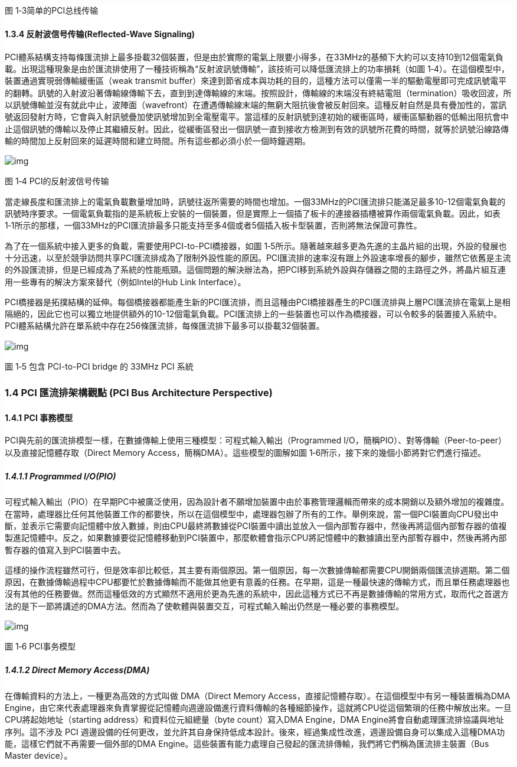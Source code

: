 图 1‑3简单的PCI总线传输

#### 1.3.4     反射波信号传输(Reflected-Wave Signaling)

PCI體系結構支持每條匯流排上最多掛載32個裝置，但是由於實際的電氣上限要小得多，在33MHz的基頻下大約可以支持10到12個電氣負載。出現這種現象是由於匯流排使用了一種技術稱為“反射波訊號傳輸”，該技術可以降低匯流排上的功率損耗（如圖 1‑4）。在這個模型中，裝置通過實現弱傳輸緩衝區（weak transmit buffer）來達到節省成本與功耗的目的，這種方法可以僅需一半的驅動電壓即可完成訊號電平的翻轉。訊號的入射波沿著傳輸線傳輸下去，直到到達傳輸線的末端。按照設計，傳輸線的末端沒有終結電阻（termination）吸收回波，所以訊號傳輸並沒有就此中止，波陣面（wavefront）在遭遇傳輸線末端的無窮大阻抗後會被反射回來。這種反射自然是具有疊加性的，當訊號返回發射方時，它會與入射訊號疊加使訊號增加到全電壓電平。當這樣的反射訊號到達初始的緩衝區時，緩衝區驅動器的低輸出阻抗會中止這個訊號的傳輸以及停止其繼續反射。因此，從緩衝區發出一個訊號一直到接收方檢測到有效的訊號所花費的時間，就等於訊號沿線路傳輸的時間加上反射回來的延遲時間和建立時間。所有這些都必須小於一個時鐘週期。

![img](img/1%20%E8%83%8C%E6%99%AF/clip_image010.jpg)

图 1‑4 PCI的反射波信号传输

當走線長度和匯流排上的電氣負載數量增加時，訊號往返所需要的時間也增加。一個33MHz的PCI匯流排只能滿足最多10-12個電氣負載的訊號時序要求。一個電氣負載指的是系統板上安裝的一個裝置，但是實際上一個插了板卡的連接器插槽被算作兩個電氣負載。因此，如表 1‑1所示的那樣，一個33MHz的PCI匯流排最多只能支持至多4個或者5個插入板卡型裝置，否則將無法保證可靠性。

為了在一個系統中接入更多的負載，需要使用PCI-to-PCI橋接器，如圖 1‑5所示。隨著越來越多更為先進的主晶片組的出現，外設的發展也十分迅速，以至於競爭訪問共享PCI匯流排成為了限制外設性能的原因。PCI匯流排的速率沒有跟上外設速率增長的腳步，雖然它依舊是主流的外設匯流排，但是已經成為了系統的性能瓶頸。這個問題的解決辦法為，把PCI移到系統外設與存儲器之間的主路徑之外，將晶片組互連用一些專有的解決方案來替代（例如Intel的Hub Link Interface）。

PCI橋接器是拓撲結構的延伸。每個橋接器都能產生新的PCI匯流排，而且這種由PCI橋接器產生的PCI匯流排與上層PCI匯流排在電氣上是相隔絕的，因此它也可以獨立地提供額外的10-12個電氣負載。PCI匯流排上的一些裝置也可以作為橋接器，可以令較多的裝置接入系統中。PCI體系結構允許在單系統中存在256條匯流排，每條匯流排下最多可以掛載32個裝置。

 

![img](img/1%20%E8%83%8C%E6%99%AF/clip_image012.jpg)

圖 1‑5 包含 PCI-to-PCI bridge 的 33MHz PCI 系統

### 1.4 PCI 匯流排架構觀點 (PCI Bus Architecture Perspective)
#### 1.4.1 PCI 事務模型

PCI與先前的匯流排模型一樣，在數據傳輸上使用三種模型：可程式輸入輸出（Programmed I/O，簡稱PIO）、對等傳輸（Peer-to-peer）以及直接記憶體存取（Direct Memory Access，簡稱DMA）。這些模型的圖解如圖 1‑6所示，接下來的幾個小節將對它們進行描述。

##### 1.4.1.1 Programmed I/O(PIO)

可程式輸入輸出（PIO）在早期PC中被廣泛使用，因為設計者不願增加裝置中由於事務管理邏輯而帶來的成本開銷以及額外增加的複雜度。在當時，處理器比任何其他裝置工作的都要快，所以在這個模型中，處理器包辦了所有的工作。舉例來說，當一個PCI裝置向CPU發出中斷，並表示它需要向記憶體中放入數據，則由CPU最終將數據從PCI裝置中讀出並放入一個內部暫存器中，然後再將這個內部暫存器的值複製進記憶體中。反之，如果數據要從記憶體移動到PCI裝置中，那麼軟體會指示CPU將記憶體中的數據讀出至內部暫存器中，然後再將內部暫存器的值寫入到PCI裝置中去。

這樣的操作流程雖然可行，但是效率卻比較低，其主要有兩個原因。第一個原因，每一次數據傳輸都需要CPU開銷兩個匯流排週期。第二個原因，在數據傳輸過程中CPU都要忙於數據傳輸而不能做其他更有意義的任務。在早期，這是一種最快速的傳輸方式，而且單任務處理器也沒有其他的任務要做。然而這種低效的方式顯然不適用於更為先進的系統中，因此這種方式已不再是數據傳輸的常用方式，取而代之首選方法的是下一節將講述的DMA方法。然而為了使軟體與裝置交互，可程式輸入輸出仍然是一種必要的事務模型。

![img](img/1%20%E8%83%8C%E6%99%AF/clip_image014.jpg)

圖 1‑6 PCI事务模型

##### 1.4.1.2   Direct Memory Access(DMA)

在傳輸資料的方法上，一種更為高效的方式叫做 DMA（Direct Memory Access，直接記憶體存取）。在這個模型中有另一種裝置稱為DMA Engine，由它來代表處理器來負責掌握從記憶體向週邊設備進行資料傳輸的各種細節操作，這就將CPU從這個繁瑣的任務中解放出來。一旦CPU將起始地址（starting address）和資料位元組總量（byte count）寫入DMA Engine，DMA Engine將會自動處理匯流排協議與地址序列。這不涉及 PCI 週邊設備的任何更改，並允許其自身保持低成本設計。後來，經過集成性改進，週邊設備自身可以集成入這種DMA功能，這樣它們就不再需要一個外部的DMA Engine。這些裝置有能力處理自己發起的匯流排傳輸，我們將它們稱為匯流排主裝置（Bus Master device）。
